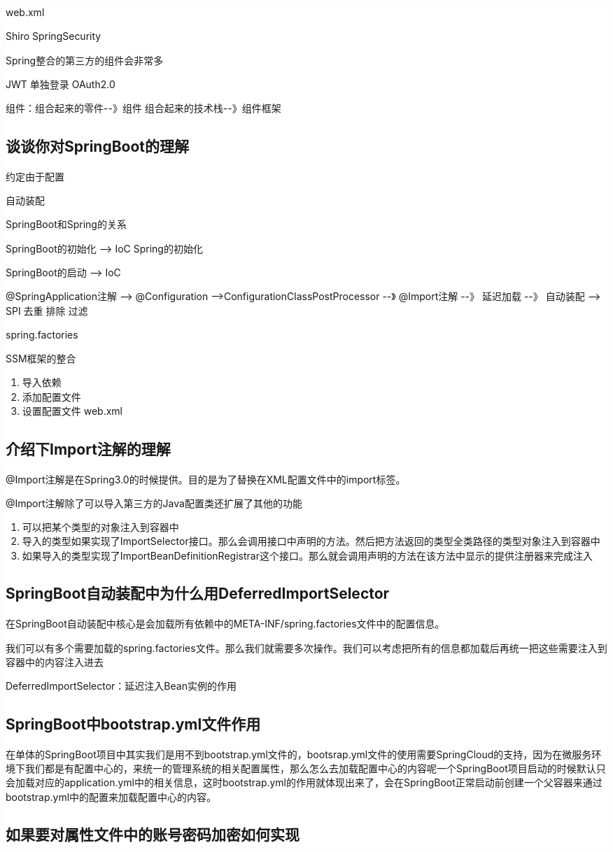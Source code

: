 web.xml

Shiro SpringSecurity

Spring整合的第三方的组件会非常多

JWT  单独登录  OAuth2.0

组件：组合起来的零件--》组件  组合起来的技术栈--》组件框架

## 谈谈你对SpringBoot的理解

约定由于配置

自动装配

SpringBoot和Spring的关系

SpringBoot的初始化 --> IoC Spring的初始化

SpringBoot的启动 --> IoC

@SpringApplication注解 --> @Configuration -->ConfigurationClassPostProcessor --》 @Import注解 --》 延迟加载 --》 自动装配 --> SPI  去重 排除 过滤

spring.factories

SSM框架的整合

1. 导入依赖
2. 添加配置文件
3. 设置配置文件 web.xml

## 介绍下Import注解的理解

@Import注解是在Spring3.0的时候提供。目的是为了替换在XML配置文件中的import标签。

@Import注解除了可以导入第三方的Java配置类还扩展了其他的功能

1. 可以把某个类型的对象注入到容器中
2. 导入的类型如果实现了ImportSelector接口。那么会调用接口中声明的方法。然后把方法返回的类型全类路径的类型对象注入到容器中
3. 如果导入的类型实现了ImportBeanDefinitionRegistrar这个接口。那么就会调用声明的方法在该方法中显示的提供注册器来完成注入

## SpringBoot自动装配中为什么用DeferredImportSelector

在SpringBoot自动装配中核心是会加载所有依赖中的META-INF/spring.factories文件中的配置信息。

我们可以有多个需要加载的spring.factories文件。那么我们就需要多次操作。我们可以考虑把所有的信息都加载后再统一把这些需要注入到容器中的内容注入进去

DeferredImportSelector：延迟注入Bean实例的作用

## SpringBoot中bootstrap.yml文件作用

在单体的SpringBoot项目中其实我们是用不到bootstrap.yml文件的，bootsrap.yml文件的使用需要SpringCloud的支持，因为在微服务环境下我们都是有配置中心的，来统一的管理系统的相关配置属性，那么怎么去加载配置中心的内容呢一个SpringBoot项目启动的时候默认只会加载对应的application.yml中的相关信息，这时bootstrap.yml的作用就体现出来了，会在SpringBoot正常启动前创建一个父容器来通过bootstrap.yml中的配置来加载配置中心的内容。

## 如果要对属性文件中的账号密码加密如何实现

